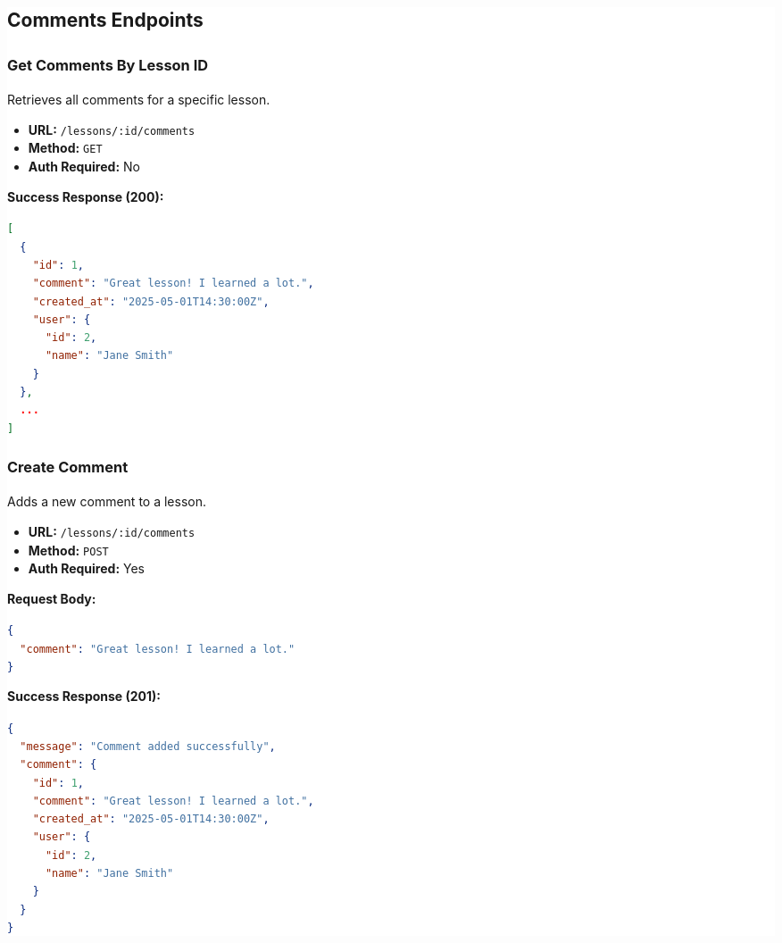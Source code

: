 ## Comments Endpoints

### Get Comments By Lesson ID

Retrieves all comments for a specific lesson.

- **URL:** `/lessons/:id/comments`
- **Method:** `GET`
- **Auth Required:** No

**Success Response (200):**

```json
[
  {
    "id": 1,
    "comment": "Great lesson! I learned a lot.",
    "created_at": "2025-05-01T14:30:00Z",
    "user": {
      "id": 2,
      "name": "Jane Smith"
    }
  },
  ...
]
```

### Create Comment

Adds a new comment to a lesson.

- **URL:** `/lessons/:id/comments`
- **Method:** `POST`
- **Auth Required:** Yes

**Request Body:**

```json
{
  "comment": "Great lesson! I learned a lot."
}
```

**Success Response (201):**

```json
{
  "message": "Comment added successfully",
  "comment": {
    "id": 1,
    "comment": "Great lesson! I learned a lot.",
    "created_at": "2025-05-01T14:30:00Z",
    "user": {
      "id": 2,
      "name": "Jane Smith"
    }
  }
}
```
